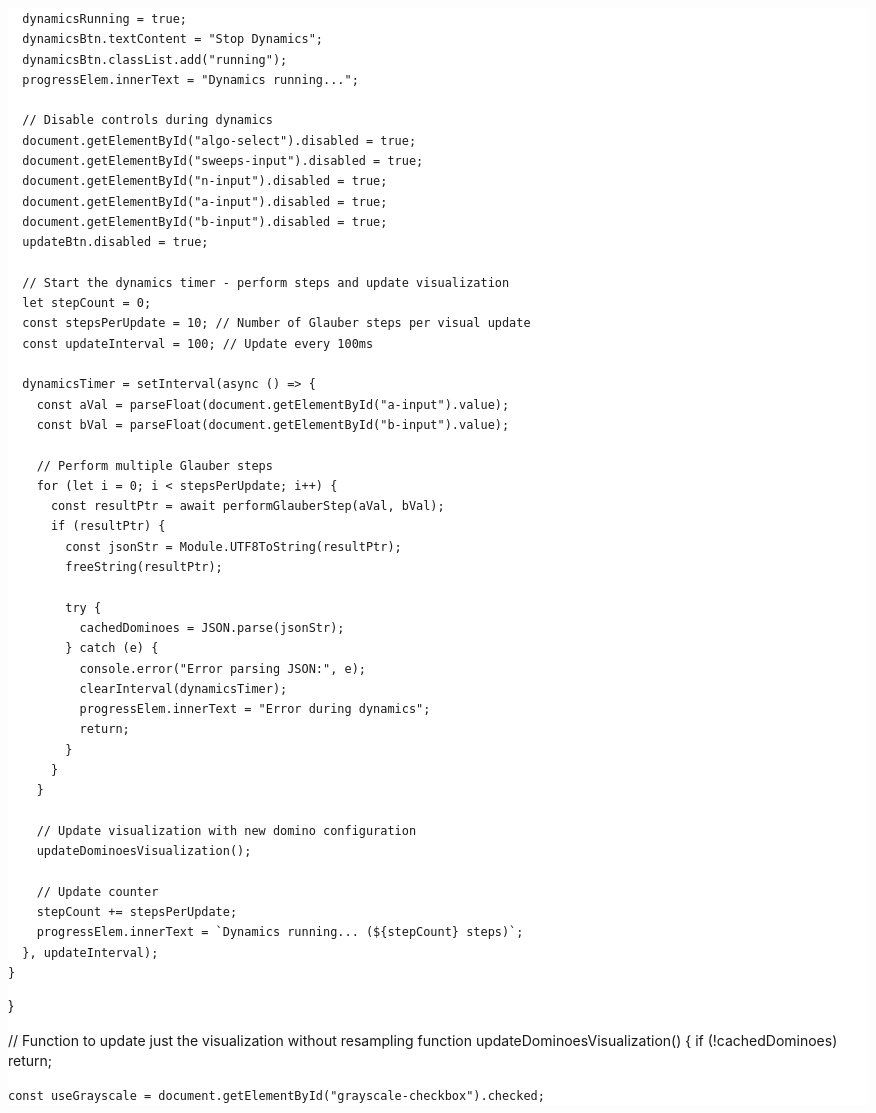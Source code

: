       dynamicsRunning = true;
      dynamicsBtn.textContent = "Stop Dynamics";
      dynamicsBtn.classList.add("running");
      progressElem.innerText = "Dynamics running...";

      // Disable controls during dynamics
      document.getElementById("algo-select").disabled = true;
      document.getElementById("sweeps-input").disabled = true;
      document.getElementById("n-input").disabled = true;
      document.getElementById("a-input").disabled = true;
      document.getElementById("b-input").disabled = true;
      updateBtn.disabled = true;

      // Start the dynamics timer - perform steps and update visualization
      let stepCount = 0;
      const stepsPerUpdate = 10; // Number of Glauber steps per visual update
      const updateInterval = 100; // Update every 100ms

      dynamicsTimer = setInterval(async () => {
        const aVal = parseFloat(document.getElementById("a-input").value);
        const bVal = parseFloat(document.getElementById("b-input").value);

        // Perform multiple Glauber steps
        for (let i = 0; i < stepsPerUpdate; i++) {
          const resultPtr = await performGlauberStep(aVal, bVal);
          if (resultPtr) {
            const jsonStr = Module.UTF8ToString(resultPtr);
            freeString(resultPtr);

            try {
              cachedDominoes = JSON.parse(jsonStr);
            } catch (e) {
              console.error("Error parsing JSON:", e);
              clearInterval(dynamicsTimer);
              progressElem.innerText = "Error during dynamics";
              return;
            }
          }
        }

        // Update visualization with new domino configuration
        updateDominoesVisualization();

        // Update counter
        stepCount += stepsPerUpdate;
        progressElem.innerText = `Dynamics running... (${stepCount} steps)`;
      }, updateInterval);
    }
  }

  // Function to update just the visualization without resampling
  function updateDominoesVisualization() {
    if (!cachedDominoes) return;

    const useGrayscale = document.getElementById("grayscale-checkbox").checked;
